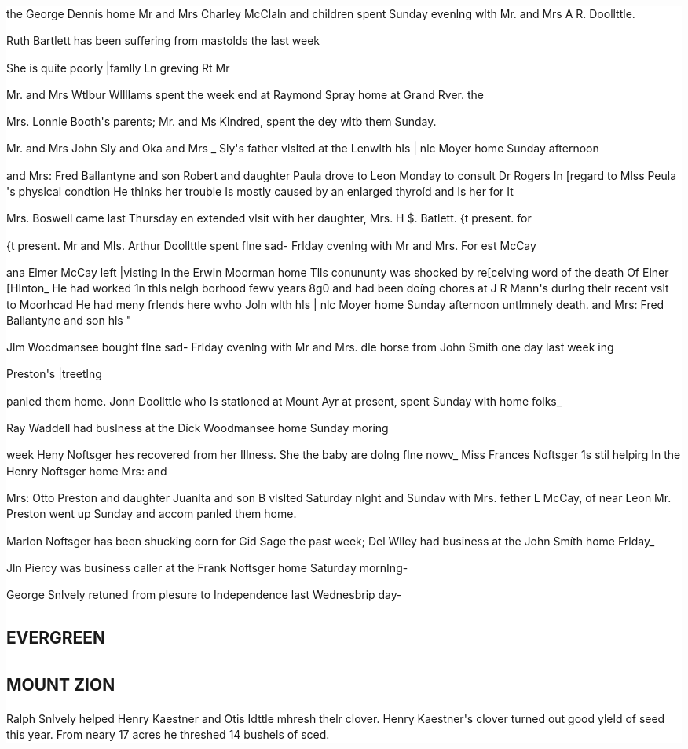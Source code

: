 the George Dennís home Mr and Mrs Charley   McClaln and children spent   Sunday evenlng wlth Mr. and Mrs A R. Doollttle.

Ruth Bartlett has been suffering from mastolds the last  week

She is quite poorly |famlly Ln greving Rt Mr

Mr. and Mrs Wtlbur Wllllams spent the   week end at Raymond Spray home at Grand Rver. the

Mrs. Lonnle Booth's parents; Mr. and Ms Klndred, spent the dey wltb them Sunday.

Mr. and Mrs John Sly and Oka and Mrs \_ Sly's   father vlslted at the Lenwlth hIs | nlc Moyer home Sunday afternoon

and Mrs: Fred Ballantyne and son Robert   and daughter  Paula   drove to Leon Monday to consult Dr Rogers In [regard to Mlss Peula 's physlcal condtion He thlnks her trouble Is mostly caused by an enlarged thyroíd and Is her for It

Mrs. Boswell came last Thursday en extended vlsit   with her daughter, Mrs. H $. Batlett. {t   present. for

{t   present. Mr and MIs. Arthur Doollttle spent flne sad- Frlday cvenlng with Mr and Mrs. For est McCay

ana Elmer McCay left |visting In the Erwin Moorman home Tlls conununty was shocked by re[celvlng word   of the death Of Elner [Hlnton\_ He had worked 1n thls nelgh borhood fewv years 8g0 and had been doíng chores at J R Mann's durlng thelr recent vslt to Moorhcad He had meny frlends   here wvho Joln wlth hIs | nlc Moyer home Sunday afternoon untlmnely death. and Mrs: Fred Ballantyne and son hls "

Jlm Wocdmansee bought flne sad- Frlday cvenlng with Mr and Mrs. dle horse from John Smith one day last week ing

Preston's |treetlng

panled   them home. Jonn Doollttle who Is statloned at Mount Ayr at present, spent Sunday wlth home folks\_

Ray Waddell had buslness at the Díck Woodmansee home Sunday moring

week Heny Noftsger hes recovered from her Illness. She the baby are dolng fIne nowv\_ Miss Frances Noftsger 1s stil helpirg In the Henry Noftsger home Mrs: and

Mrs: Otto Preston and daughter Juanlta and son B vlslted Saturday nlght and Sundav with Mrs. fether L McCay, of near Leon Mr. Preston went up Sunday and accom panled   them home.

Marlon   Noftsger has been shucking corn for Gid Sage the past week; Del Wlley had business at the John Smíth home Frlday\_

Jln Piercy was busíness caller at the Frank Noftsger home Saturday mornIng-

George Snlvely retuned from plesure to Independence last Wednesbrip day-

## EVERGREEN

## MOUNT ZION

Ralph Snlvely helped Henry Kaestner and Otis Idttle mhresh thelr clover. Henry Kaestner's clover turned out good yleld of seed this year. From neary 17 acres he threshed 14 bushels of sced.
